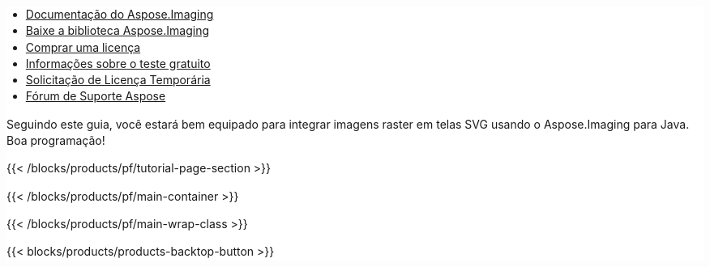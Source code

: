 - [Documentação do Aspose.Imaging](https://reference.aspose.com/imaging/java/)
- [Baixe a biblioteca Aspose.Imaging](https://releases.aspose.com/imaging/java/)
- [Comprar uma licença](https://purchase.aspose.com/buy)
- [Informações sobre o teste gratuito](https://releases.aspose.com/imaging/java/)
- [Solicitação de Licença Temporária](https://purchase.aspose.com/temporary-license/)
- [Fórum de Suporte Aspose](https://forum.aspose.com/c/imaging/10)

Seguindo este guia, você estará bem equipado para integrar imagens raster em telas SVG usando o Aspose.Imaging para Java. Boa programação!

{{< /blocks/products/pf/tutorial-page-section >}}

{{< /blocks/products/pf/main-container >}}

{{< /blocks/products/pf/main-wrap-class >}}

{{< blocks/products/products-backtop-button >}}